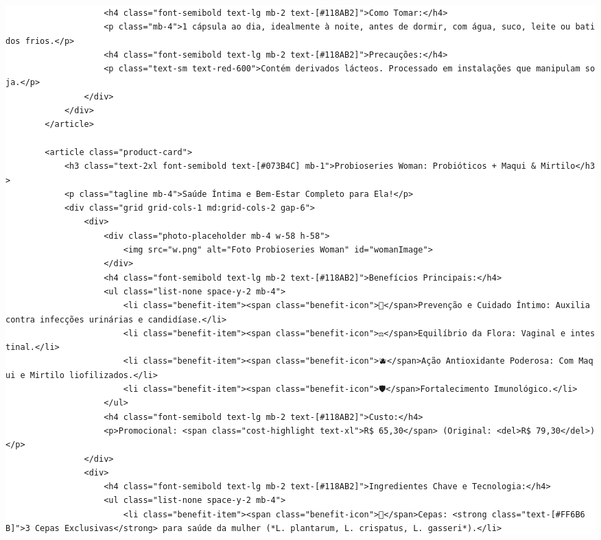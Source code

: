                         <h4 class="font-semibold text-lg mb-2 text-[#118AB2]">Como Tomar:</h4>
                        <p class="mb-4">1 cápsula ao dia, idealmente à noite, antes de dormir, com água, suco, leite ou batidos frios.</p>
                        <h4 class="font-semibold text-lg mb-2 text-[#118AB2]">Precauções:</h4>
                        <p class="text-sm text-red-600">Contém derivados lácteos. Processado em instalações que manipulam soja.</p>
                    </div>
                </div>
            </article>

            <article class="product-card">
                <h3 class="text-2xl font-semibold text-[#073B4C] mb-1">Probioseries Woman: Probióticos + Maqui & Mirtilo</h3>
                <p class="tagline mb-4">Saúde Íntima e Bem-Estar Completo para Ela!</p>
                <div class="grid grid-cols-1 md:grid-cols-2 gap-6">
                    <div>
                        <div class="photo-placeholder mb-4 w-58 h-58">
                            <img src="w.png" alt="Foto Probioseries Woman" id="womanImage">
                        </div>
                        <h4 class="font-semibold text-lg mb-2 text-[#118AB2]">Benefícios Principais:</h4>
                        <ul class="list-none space-y-2 mb-4">
                            <li class="benefit-item"><span class="benefit-icon">🌸</span>Prevenção e Cuidado Íntimo: Auxilia contra infecções urinárias e candidíase.</li>
                            <li class="benefit-item"><span class="benefit-icon">⚖️</span>Equilíbrio da Flora: Vaginal e intestinal.</li>
                            <li class="benefit-item"><span class="benefit-icon">🫐</span>Ação Antioxidante Poderosa: Com Maqui e Mirtilo liofilizados.</li>
                            <li class="benefit-item"><span class="benefit-icon">🛡️</span>Fortalecimento Imunológico.</li>
                        </ul>
                        <h4 class="font-semibold text-lg mb-2 text-[#118AB2]">Custo:</h4>
                        <p>Promocional: <span class="cost-highlight text-xl">R$ 65,30</span> (Original: <del>R$ 79,30</del>)</p>
                    </div>
                    <div>
                        <h4 class="font-semibold text-lg mb-2 text-[#118AB2]">Ingredientes Chave e Tecnologia:</h4>
                        <ul class="list-none space-y-2 mb-4">
                            <li class="benefit-item"><span class="benefit-icon">🔬</span>Cepas: <strong class="text-[#FF6B6B]">3 Cepas Exclusivas</strong> para saúde da mulher (*L. plantarum, L. crispatus, L. gasseri*).</li>